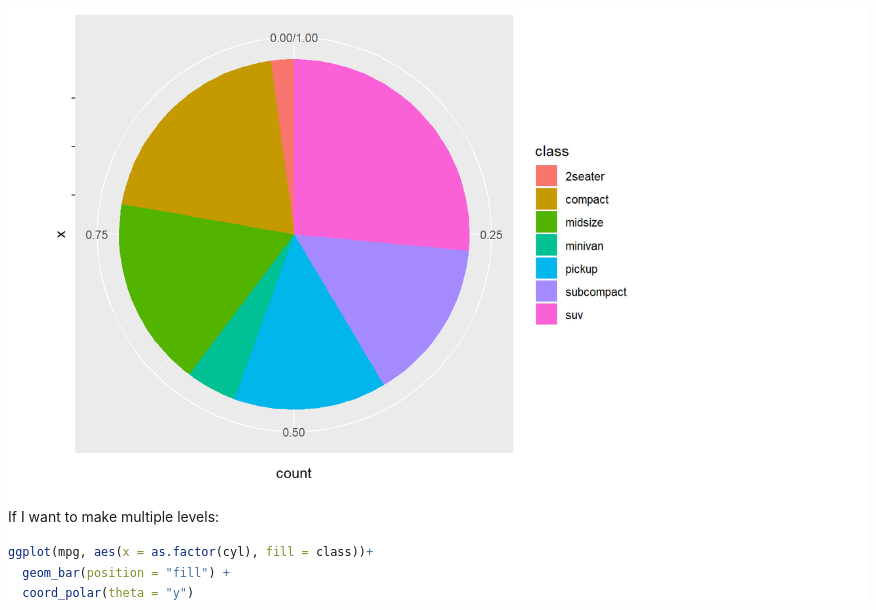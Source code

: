 <img src="R4DS_Solutions_files/figure-html/unnamed-chunk-45-1.png" width="672" />

If I want to make multiple levels:

```r
ggplot(mpg, aes(x = as.factor(cyl), fill = class))+
  geom_bar(position = "fill") +
  coord_polar(theta = "y")
```
